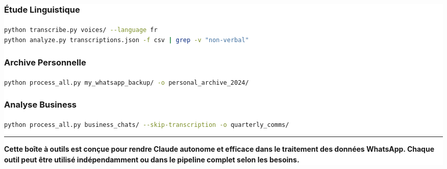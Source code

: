 ### Étude Linguistique
```bash
python transcribe.py voices/ --language fr
python analyze.py transcriptions.json -f csv | grep -v "non-verbal"
```

### Archive Personnelle
```bash
python process_all.py my_whatsapp_backup/ -o personal_archive_2024/
```

### Analyse Business
```bash
python process_all.py business_chats/ --skip-transcription -o quarterly_comms/
```

---

**Cette boîte à outils est conçue pour rendre Claude autonome et efficace dans le traitement des données WhatsApp. Chaque outil peut être utilisé indépendamment ou dans le pipeline complet selon les besoins.**